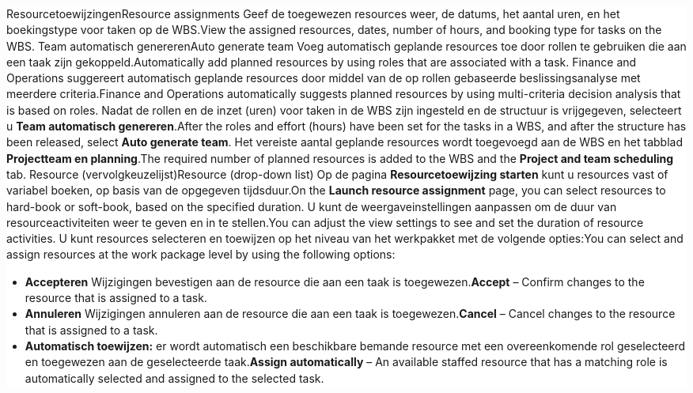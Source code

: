 <td><span data-ttu-id="f2a07-330">Resourcetoewijzingen</span><span class="sxs-lookup"><span data-stu-id="f2a07-330">Resource assignments</span></span></td>
<td><span data-ttu-id="f2a07-331">Geef de toegewezen resources weer, de datums, het aantal uren, en het boekingstype voor taken op de WBS.</span><span class="sxs-lookup"><span data-stu-id="f2a07-331">View the assigned resources, dates, number of hours, and booking type for tasks on the WBS.</span></span></td>
</tr>
<tr class="even">
<td><span data-ttu-id="f2a07-332">Team automatisch genereren</span><span class="sxs-lookup"><span data-stu-id="f2a07-332">Auto generate team</span></span></td>
<td><span data-ttu-id="f2a07-333">Voeg automatisch geplande resources toe door rollen te gebruiken die aan een taak zijn gekoppeld.</span><span class="sxs-lookup"><span data-stu-id="f2a07-333">Automatically add planned resources by using roles that are associated with a task.</span></span> <span data-ttu-id="f2a07-334">Finance and Operations suggereert automatisch geplande resources door middel van de op rollen gebaseerde beslissingsanalyse met meerdere criteria.</span><span class="sxs-lookup"><span data-stu-id="f2a07-334">Finance and Operations automatically suggests planned resources by using multi-criteria decision analysis that is based on roles.</span></span> <span data-ttu-id="f2a07-335">Nadat de rollen en de inzet (uren) voor taken in de WBS zijn ingesteld en de structuur is vrijgegeven, selecteert u <strong>Team automatisch genereren</strong>.</span><span class="sxs-lookup"><span data-stu-id="f2a07-335">After the roles and effort (hours) have been set for the tasks in a WBS, and after the structure has been released, select <strong>Auto generate team</strong>.</span></span> <span data-ttu-id="f2a07-336">Het vereiste aantal geplande resources wordt toegevoegd aan de WBS en het tabblad <strong>Projectteam en planning</strong>.</span><span class="sxs-lookup"><span data-stu-id="f2a07-336">The required number of planned resources is added to the WBS and the <strong>Project and team scheduling</strong> tab.</span></span></td>
</tr>
<tr class="odd">
<td><span data-ttu-id="f2a07-337">Resource (vervolgkeuzelijst)</span><span class="sxs-lookup"><span data-stu-id="f2a07-337">Resource (drop-down list)</span></span></td>
<td><span data-ttu-id="f2a07-338">Op de pagina <strong>Resourcetoewijzing starten</strong> kunt u resources vast of variabel boeken, op basis van de opgegeven tijdsduur.</span><span class="sxs-lookup"><span data-stu-id="f2a07-338">On the <strong>Launch resource assignment</strong> page, you can select resources to hard-book or soft-book, based on the specified duration.</span></span> <span data-ttu-id="f2a07-339">U kunt de weergaveinstellingen aanpassen om de duur van resourceactiviteiten weer te geven en in te stellen.</span><span class="sxs-lookup"><span data-stu-id="f2a07-339">You can adjust the view settings to see and set the duration of resource activities.</span></span> <span data-ttu-id="f2a07-340">U kunt resources selecteren en toewijzen op het niveau van het werkpakket met de volgende opties:</span><span class="sxs-lookup"><span data-stu-id="f2a07-340">You can select and assign resources at the work package level by using the following options:</span></span>
<ul>
<li><span data-ttu-id="f2a07-341"><strong>Accepteren</strong> Wijzigingen bevestigen aan de resource die aan een taak is toegewezen.</span><span class="sxs-lookup"><span data-stu-id="f2a07-341"><strong>Accept</strong> – Confirm changes to the resource that is assigned to a task.</span></span></li>
<li><span data-ttu-id="f2a07-342"><strong>Annuleren</strong> Wijzigingen annuleren aan de resource die aan een taak is toegewezen.</span><span class="sxs-lookup"><span data-stu-id="f2a07-342"><strong>Cancel</strong> – Cancel changes to the resource that is assigned to a task.</span></span></li>
<li><span data-ttu-id="f2a07-343"><strong>Automatisch toewijzen:</strong> er wordt automatisch een beschikbare bemande resource met een overeenkomende rol geselecteerd en toegewezen aan de geselecteerde taak.</span><span class="sxs-lookup"><span data-stu-id="f2a07-343"><strong>Assign automatically</strong> – An available staffed resource that has a matching role is automatically selected and assigned to the selected task.</span></span></li>
</ul></td>
</tr>
</tbody>
</table>
